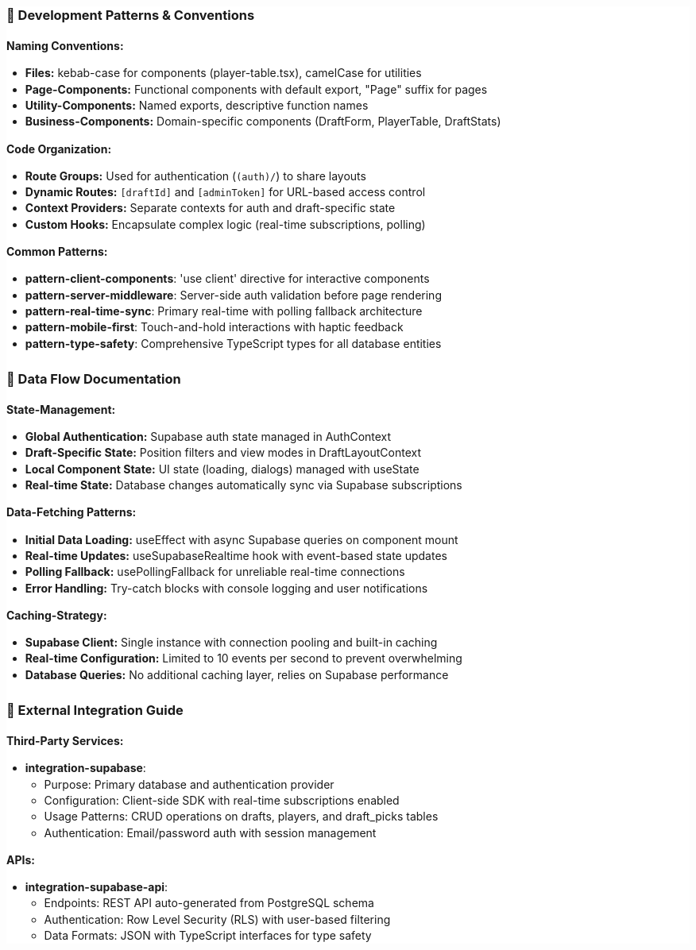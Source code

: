 ### 🔧 Development Patterns & Conventions

**Naming Conventions:**
- **Files:** kebab-case for components (player-table.tsx), camelCase for utilities
- **Page-Components:** Functional components with default export, "Page" suffix for pages
- **Utility-Components:** Named exports, descriptive function names
- **Business-Components:** Domain-specific components (DraftForm, PlayerTable, DraftStats)

**Code Organization:**
- **Route Groups:** Used for authentication (`(auth)/`) to share layouts
- **Dynamic Routes:** `[draftId]` and `[adminToken]` for URL-based access control
- **Context Providers:** Separate contexts for auth and draft-specific state
- **Custom Hooks:** Encapsulate complex logic (real-time subscriptions, polling)

**Common Patterns:**
- **pattern-client-components**: 'use client' directive for interactive components
- **pattern-server-middleware**: Server-side auth validation before page rendering
- **pattern-real-time-sync**: Primary real-time with polling fallback architecture
- **pattern-mobile-first**: Touch-and-hold interactions with haptic feedback
- **pattern-type-safety**: Comprehensive TypeScript types for all database entities

### 🌊 Data Flow Documentation

**State-Management:**
- **Global Authentication:** Supabase auth state managed in AuthContext
- **Draft-Specific State:** Position filters and view modes in DraftLayoutContext  
- **Local Component State:** UI state (loading, dialogs) managed with useState
- **Real-time State:** Database changes automatically sync via Supabase subscriptions

**Data-Fetching Patterns:**
- **Initial Data Loading:** useEffect with async Supabase queries on component mount
- **Real-time Updates:** useSupabaseRealtime hook with event-based state updates
- **Polling Fallback:** usePollingFallback for unreliable real-time connections
- **Error Handling:** Try-catch blocks with console logging and user notifications

**Caching-Strategy:**
- **Supabase Client:** Single instance with connection pooling and built-in caching
- **Real-time Configuration:** Limited to 10 events per second to prevent overwhelming
- **Database Queries:** No additional caching layer, relies on Supabase performance

### 🔌 External Integration Guide

**Third-Party Services:**
- **integration-supabase**: 
  - Purpose: Primary database and authentication provider
  - Configuration: Client-side SDK with real-time subscriptions enabled
  - Usage Patterns: CRUD operations on drafts, players, and draft_picks tables
  - Authentication: Email/password auth with session management

**APIs:**
- **integration-supabase-api**: 
  - Endpoints: REST API auto-generated from PostgreSQL schema
  - Authentication: Row Level Security (RLS) with user-based filtering
  - Data Formats: JSON with TypeScript interfaces for type safety
